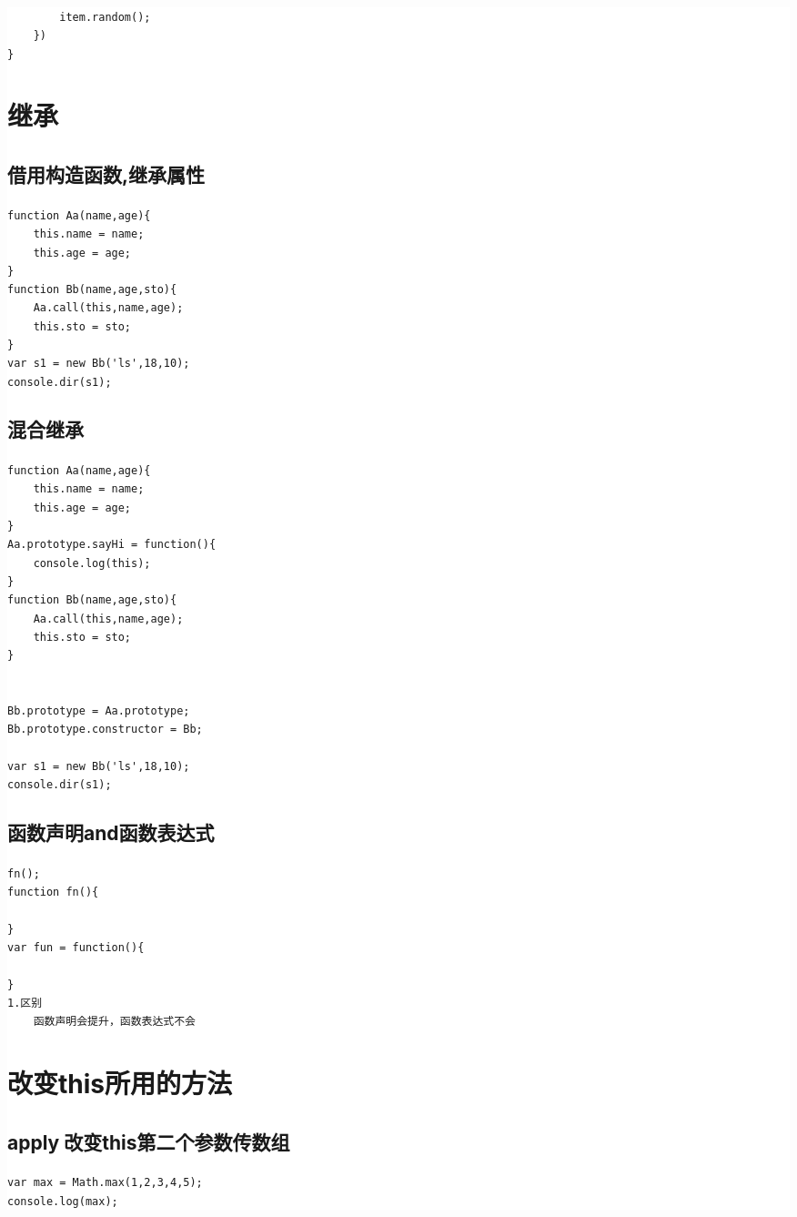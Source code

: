 ```
		item.random();
	})
}

```
# 继承
## 借用构造函数,继承属性
```
function Aa(name,age){
	this.name = name;
	this.age = age;
}
function Bb(name,age,sto){
	Aa.call(this,name,age);
	this.sto = sto;
}
var s1 = new Bb('ls',18,10);
console.dir(s1);
```
## 混合继承
```
function Aa(name,age){
	this.name = name;
	this.age = age;
}
Aa.prototype.sayHi = function(){
	console.log(this);
}
function Bb(name,age,sto){
	Aa.call(this,name,age);
	this.sto = sto;
}


Bb.prototype = Aa.prototype;
Bb.prototype.constructor = Bb;

var s1 = new Bb('ls',18,10);
console.dir(s1);
```
## 函数声明and函数表达式
```
fn();
function fn(){

}
var fun = function(){
	
}
1.区别
	函数声明会提升，函数表达式不会
```
# 改变this所用的方法
## apply 改变this第二个参数传数组
```
var max = Math.max(1,2,3,4,5);
console.log(max);
```